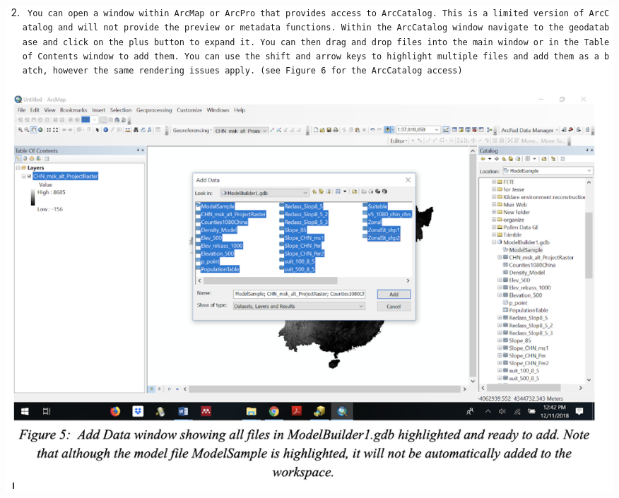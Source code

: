 2.      You can open a window within ArcMap or ArcPro that provides access to ArcCatalog. This is a limited version of ArcCatalog and will not provide the preview or metadata functions. Within the ArcCatalog window navigate to the geodatabase and click on the plus button to expand it. You can then drag and drop files into the main window or in the Table of Contents window to add them. You can use the shift and arrow keys to highlight multiple files and add them as a batch, however the same rendering issues apply. (see Figure 6 for the ArcCatalog access)

![](image9-gd-dc.png)
